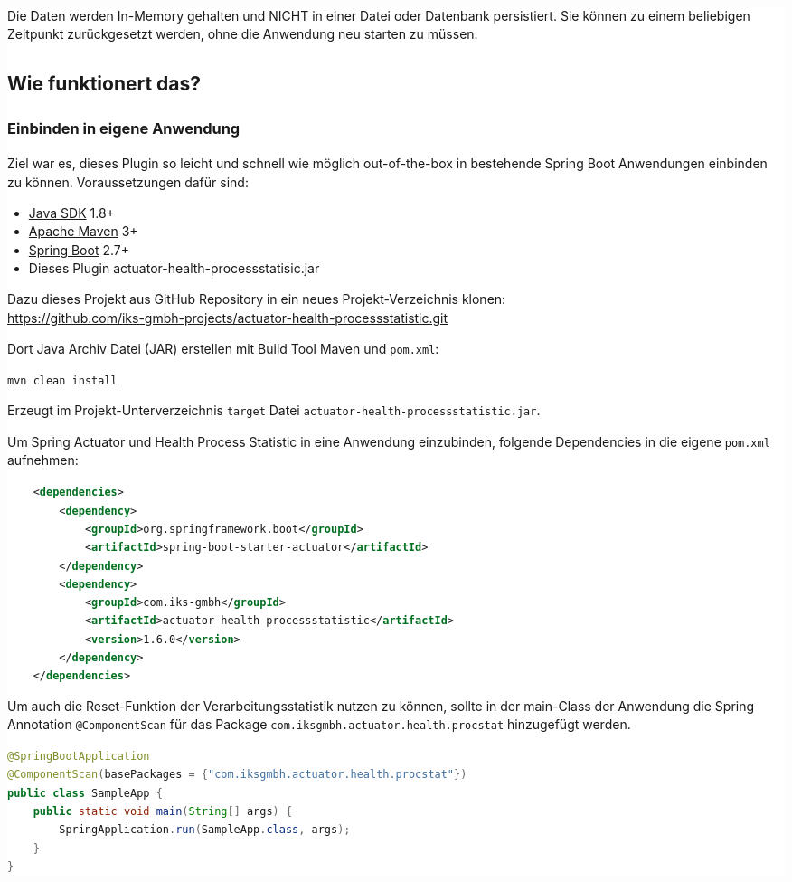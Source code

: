 Die Daten werden In-Memory gehalten und NICHT in einer Datei oder Datenbank persistiert. Sie können zu einem beliebigen
Zeitpunkt zurückgesetzt werden, ohne die Anwendung neu starten zu müssen.

## Wie funktionert das?

### Einbinden in eigene Anwendung
Ziel war es, dieses Plugin so leicht und schnell wie möglich out-of-the-box in bestehende Spring Boot Anwendungen
einbinden zu können. Voraussetzungen dafür sind:
* [Java SDK](https://openjdk.org/) 1.8+
* [Apache Maven](https://maven.apache.org/) 3+
* [Spring Boot](https://spring.io/projects/spring-boot) 2.7+
* Dieses Plugin actuator-health-processstatisic.jar

Dazu dieses Projekt aus GitHub Repository in ein neues Projekt-Verzeichnis klonen:  
https://github.com/iks-gmbh-projects/actuator-health-processstatistic.git

Dort Java Archiv Datei (JAR) erstellen mit Build Tool Maven und `pom.xml`:
```shell
mvn clean install
```
Erzeugt im Projekt-Unterverzeichnis `target` Datei `actuator-health-processstatistic.jar`.

Um Spring Actuator und Health Process Statistic in eine Anwendung einzubinden, folgende Dependencies in die
eigene `pom.xml` aufnehmen:
```xml
    <dependencies>
        <dependency>
            <groupId>org.springframework.boot</groupId>
            <artifactId>spring-boot-starter-actuator</artifactId>
        </dependency>
        <dependency>
            <groupId>com.iks-gmbh</groupId>
            <artifactId>actuator-health-processstatistic</artifactId>
            <version>1.6.0</version>
        </dependency>
    </dependencies>
```

Um auch die Reset-Funktion der Verarbeitungsstatistik nutzen zu können, sollte in der main-Class der Anwendung die
Spring Annotation `@ComponentScan` für das Package `com.iksgmbh.actuator.health.procstat` hinzugefügt werden.
```java
@SpringBootApplication
@ComponentScan(basePackages = {"com.iksgmbh.actuator.health.procstat"})
public class SampleApp {
    public static void main(String[] args) {
        SpringApplication.run(SampleApp.class, args);
    }
}
```
